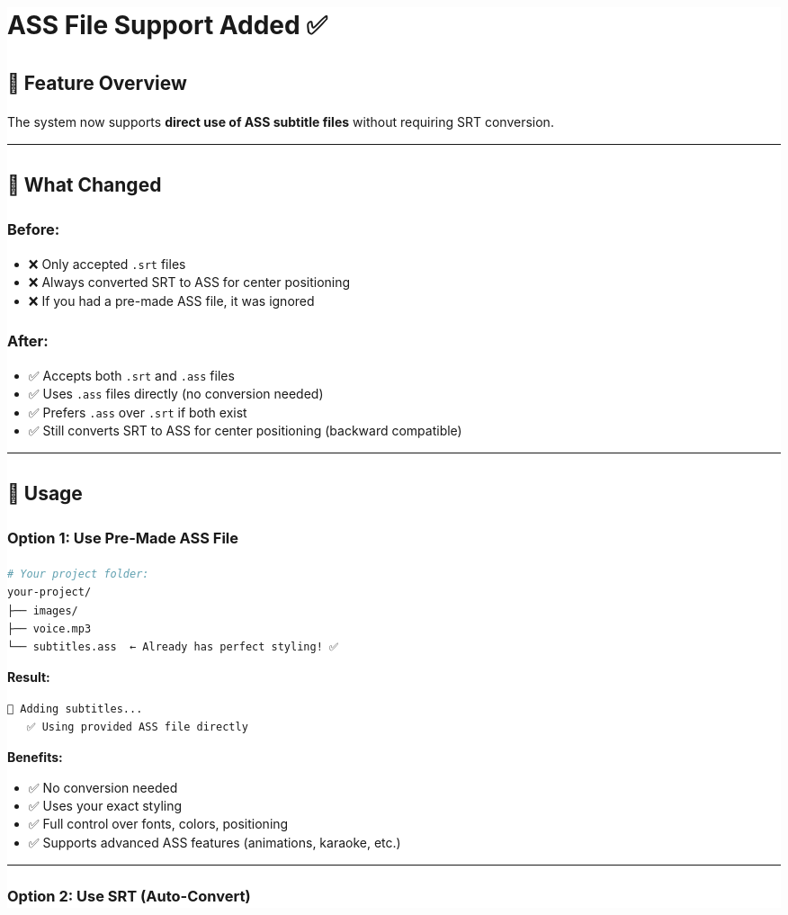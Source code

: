 # ASS File Support Added ✅

## 🎯 **Feature Overview**

The system now supports **direct use of ASS subtitle files** without requiring SRT conversion.

---

## 📝 **What Changed**

### **Before:**
- ❌ Only accepted `.srt` files
- ❌ Always converted SRT to ASS for center positioning
- ❌ If you had a pre-made ASS file, it was ignored

### **After:**
- ✅ Accepts both `.srt` and `.ass` files
- ✅ Uses `.ass` files directly (no conversion needed)
- ✅ Prefers `.ass` over `.srt` if both exist
- ✅ Still converts SRT to ASS for center positioning (backward compatible)

---

## 🚀 **Usage**

### **Option 1: Use Pre-Made ASS File**

```bash
# Your project folder:
your-project/
├── images/
├── voice.mp3
└── subtitles.ass  ← Already has perfect styling! ✅
```

**Result:**
```bash
📝 Adding subtitles...
   ✅ Using provided ASS file directly
```

**Benefits:**
- ✅ No conversion needed
- ✅ Uses your exact styling
- ✅ Full control over fonts, colors, positioning
- ✅ Supports advanced ASS features (animations, karaoke, etc.)

---

### **Option 2: Use SRT (Auto-Convert)**
